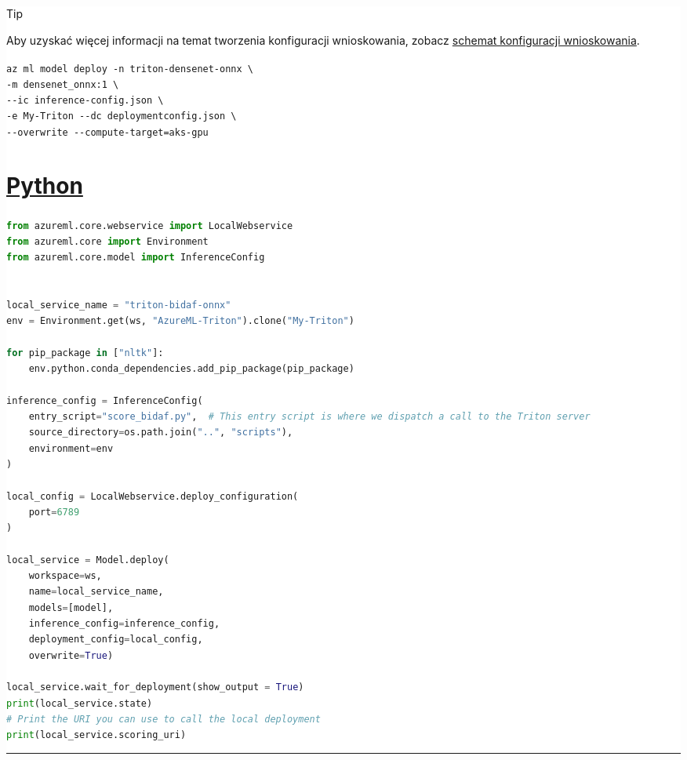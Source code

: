 > [!TIP]
> Aby uzyskać więcej informacji na temat tworzenia konfiguracji wnioskowania, zobacz [schemat konfiguracji wnioskowania](./reference-azure-machine-learning-cli.md#inference-configuration-schema).

```azurecli
az ml model deploy -n triton-densenet-onnx \
-m densenet_onnx:1 \
--ic inference-config.json \
-e My-Triton --dc deploymentconfig.json \
--overwrite --compute-target=aks-gpu
```

# <a name="python"></a>[Python](#tab/python)

```python
from azureml.core.webservice import LocalWebservice
from azureml.core import Environment
from azureml.core.model import InferenceConfig


local_service_name = "triton-bidaf-onnx"
env = Environment.get(ws, "AzureML-Triton").clone("My-Triton")

for pip_package in ["nltk"]:
    env.python.conda_dependencies.add_pip_package(pip_package)

inference_config = InferenceConfig(
    entry_script="score_bidaf.py",  # This entry script is where we dispatch a call to the Triton server
    source_directory=os.path.join("..", "scripts"),
    environment=env
)

local_config = LocalWebservice.deploy_configuration(
    port=6789
)

local_service = Model.deploy(
    workspace=ws,
    name=local_service_name,
    models=[model],
    inference_config=inference_config,
    deployment_config=local_config,
    overwrite=True)

local_service.wait_for_deployment(show_output = True)
print(local_service.state)
# Print the URI you can use to call the local deployment
print(local_service.scoring_uri)
```

---
